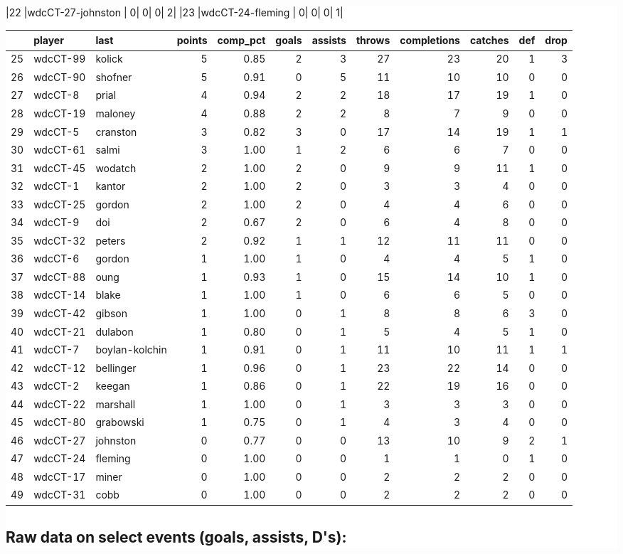 |22 |wdcCT-27-johnston      |      0|     0|       0|  2|
|23 |wdcCT-24-fleming       |      0|     0|       0|  1|


|   |player   |last           | points| comp_pct| goals| assists| throws| completions| catches| def| drop|
|:--|:--------|:--------------|------:|--------:|-----:|-------:|------:|-----------:|-------:|---:|----:|
|25 |wdcCT-99 |kolick         |      5|     0.85|     2|       3|     27|          23|      20|   1|    3|
|26 |wdcCT-90 |shofner        |      5|     0.91|     0|       5|     11|          10|      10|   0|    0|
|27 |wdcCT-8  |prial          |      4|     0.94|     2|       2|     18|          17|      19|   1|    0|
|28 |wdcCT-19 |maloney        |      4|     0.88|     2|       2|      8|           7|       9|   0|    0|
|29 |wdcCT-5  |cranston       |      3|     0.82|     3|       0|     17|          14|      19|   1|    1|
|30 |wdcCT-61 |salmi          |      3|     1.00|     1|       2|      6|           6|       7|   0|    0|
|31 |wdcCT-45 |wodatch        |      2|     1.00|     2|       0|      9|           9|      11|   1|    0|
|32 |wdcCT-1  |kantor         |      2|     1.00|     2|       0|      3|           3|       4|   0|    0|
|33 |wdcCT-25 |gordon         |      2|     1.00|     2|       0|      4|           4|       6|   0|    0|
|34 |wdcCT-9  |doi            |      2|     0.67|     2|       0|      6|           4|       8|   0|    0|
|35 |wdcCT-32 |peters         |      2|     0.92|     1|       1|     12|          11|      11|   0|    0|
|36 |wdcCT-6  |gordon         |      1|     1.00|     1|       0|      4|           4|       5|   1|    0|
|37 |wdcCT-88 |oung           |      1|     0.93|     1|       0|     15|          14|      10|   1|    0|
|38 |wdcCT-14 |blake          |      1|     1.00|     1|       0|      6|           6|       5|   0|    0|
|39 |wdcCT-42 |gibson         |      1|     1.00|     0|       1|      8|           8|       6|   3|    0|
|40 |wdcCT-21 |dulabon        |      1|     0.80|     0|       1|      5|           4|       5|   1|    0|
|41 |wdcCT-7  |boylan-kolchin |      1|     0.91|     0|       1|     11|          10|      11|   1|    1|
|42 |wdcCT-12 |bellinger      |      1|     0.96|     0|       1|     23|          22|      14|   0|    0|
|43 |wdcCT-2  |keegan         |      1|     0.86|     0|       1|     22|          19|      16|   0|    0|
|44 |wdcCT-22 |marshall       |      1|     1.00|     0|       1|      3|           3|       3|   0|    0|
|45 |wdcCT-80 |grabowski      |      1|     0.75|     0|       1|      4|           3|       4|   0|    0|
|46 |wdcCT-27 |johnston       |      0|     0.77|     0|       0|     13|          10|       9|   2|    1|
|47 |wdcCT-24 |fleming        |      0|     1.00|     0|       0|      1|           1|       0|   1|    0|
|48 |wdcCT-17 |miner          |      0|     1.00|     0|       0|      2|           2|       2|   0|    0|
|49 |wdcCT-31 |cobb           |      0|     1.00|     0|       0|      2|           2|       2|   0|    0|

## Raw data on select events (goals, assists, D's)<a id="selectData"></a>:
